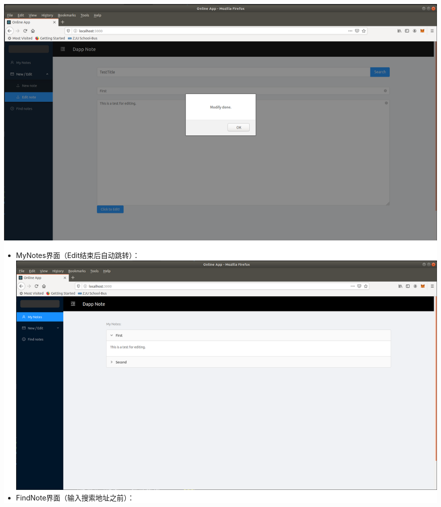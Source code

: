 ![avatar](./assets/edit_afterClick_1.png)
- MyNotes界面（Edit结束后自动跳转）：
![avatar](./assets/edit_afterClick_2.png)
- FindNote界面（输入搜索地址之前）：
